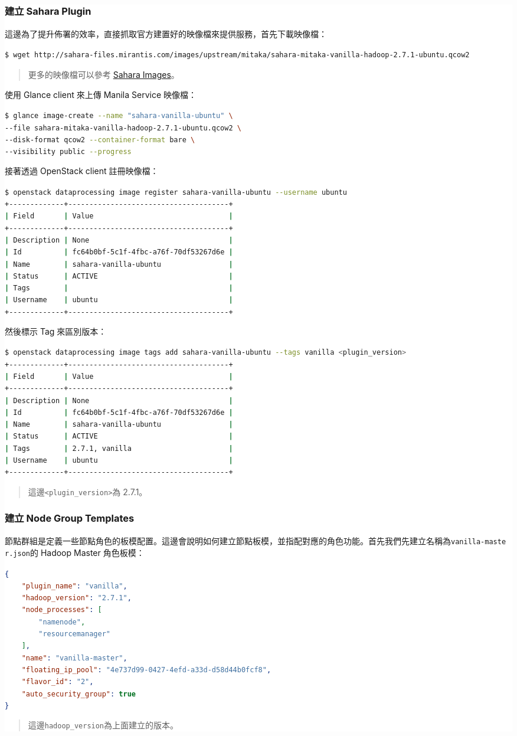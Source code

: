 ### 建立 Sahara Plugin
這邊為了提升佈署的效率，直接抓取官方建置好的映像檔來提供服務，首先下載映像檔：
```sh
$ wget http://sahara-files.mirantis.com/images/upstream/mitaka/sahara-mitaka-vanilla-hadoop-2.7.1-ubuntu.qcow2
```
> 更多的映像檔可以參考 [Sahara Images](http://sahara-files.mirantis.com/images/upstream/mitaka/)。

使用 Glance client 來上傳 Manila Service 映像檔：
```sh
$ glance image-create --name "sahara-vanilla-ubuntu" \
--file sahara-mitaka-vanilla-hadoop-2.7.1-ubuntu.qcow2 \
--disk-format qcow2 --container-format bare \
--visibility public --progress
```

接著透過 OpenStack client 註冊映像檔：
```sh
$ openstack dataprocessing image register sahara-vanilla-ubuntu --username ubuntu
+-------------+--------------------------------------+
| Field       | Value                                |
+-------------+--------------------------------------+
| Description | None                                 |
| Id          | fc64b0bf-5c1f-4fbc-a76f-70df53267d6e |
| Name        | sahara-vanilla-ubuntu                |
| Status      | ACTIVE                               |
| Tags        |                                      |
| Username    | ubuntu                               |
+-------------+--------------------------------------+
```

然後標示 Tag 來區別版本：
```sh
$ openstack dataprocessing image tags add sahara-vanilla-ubuntu --tags vanilla <plugin_version>
+-------------+--------------------------------------+
| Field       | Value                                |
+-------------+--------------------------------------+
| Description | None                                 |
| Id          | fc64b0bf-5c1f-4fbc-a76f-70df53267d6e |
| Name        | sahara-vanilla-ubuntu                |
| Status      | ACTIVE                               |
| Tags        | 2.7.1, vanilla                       |
| Username    | ubuntu                               |
+-------------+--------------------------------------+
```
> 這邊```<plugin_version>```為 2.7.1。

### 建立 Node Group Templates
節點群組是定義一些節點角色的板模配置。這邊會說明如何建立節點板模，並指配對應的角色功能。首先我們先建立名稱為```vanilla-master.json```的 Hadoop Master 角色板模：
```json
{
    "plugin_name": "vanilla",
    "hadoop_version": "2.7.1",
    "node_processes": [
        "namenode",
        "resourcemanager"
    ],
    "name": "vanilla-master",
    "floating_ip_pool": "4e737d99-0427-4efd-a33d-d58d44b0fcf8",
    "flavor_id": "2",
    "auto_security_group": true
}
```
> 這邊```hadoop_version```為上面建立的版本。
